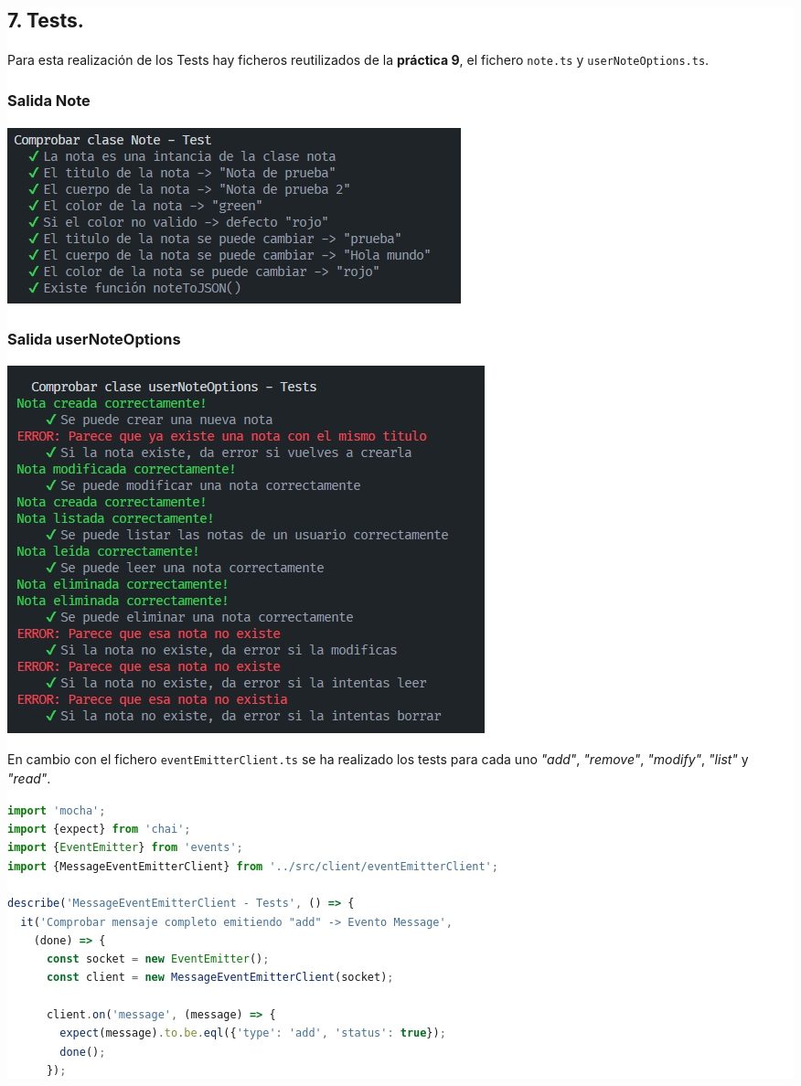 ## 7. Tests. <a name="tests"></a>

Para esta realización de los Tests hay ficheros reutilizados de la **práctica 9**, el fichero `note.ts` y `userNoteOptions.ts`. 

### Salida Note

![Imagen Test 1](img/02_test_Note.png)

### Salida userNoteOptions

![Imagen Test 2](img/03_test_userNoteOptions.png)

En cambio con el fichero `eventEmitterClient.ts` se ha realizado los tests para cada uno *"add"*, *"remove"*, *"modify"*, *"list"* y *"read"*.

```ts
import 'mocha';
import {expect} from 'chai';
import {EventEmitter} from 'events';
import {MessageEventEmitterClient} from '../src/client/eventEmitterClient';

describe('MessageEventEmitterClient - Tests', () => {
  it('Comprobar mensaje completo emitiendo "add" -> Evento Message',
    (done) => {
      const socket = new EventEmitter();
      const client = new MessageEventEmitterClient(socket);

      client.on('message', (message) => {
        expect(message).to.be.eql({'type': 'add', 'status': true});
        done();
      });

```